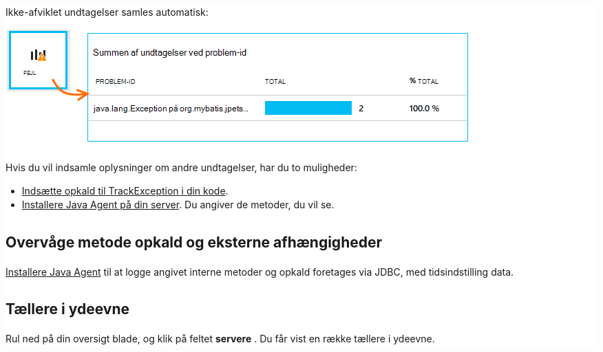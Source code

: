 Ikke-afviklet undtagelser samles automatisk:

![](./media/app-insights-java-eclipse/21-exceptions.png)

Hvis du vil indsamle oplysninger om andre undtagelser, har du to muligheder:

* [Indsætte opkald til TrackException i din kode](app-insights-api-custom-events-metrics.md#track-exception). 
* [Installere Java Agent på din server](app-insights-java-agent.md). Du angiver de metoder, du vil se.


## <a name="monitor-method-calls-and-external-dependencies"></a>Overvåge metode opkald og eksterne afhængigheder

[Installere Java Agent](app-insights-java-agent.md) til at logge angivet interne metoder og opkald foretages via JDBC, med tidsindstilling data.


## <a name="performance-counters"></a>Tællere i ydeevne

Rul ned på din oversigt blade, og klik på feltet **servere** . Du får vist en række tællere i ydeevne.


